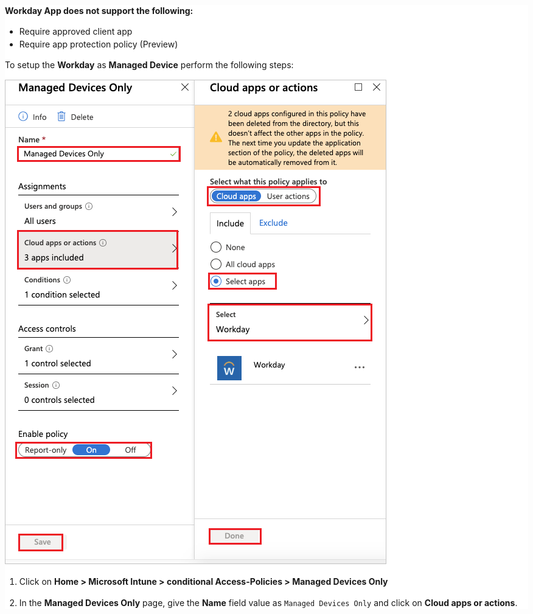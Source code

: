 **Workday App does not support the following:**
* Require approved client app
* Require app protection policy (Preview)

To setup the **Workday** as **Managed Device** perform the following steps:

![Setup Conditional Access Policy](./media/workday-tutorial/managed-devices-only.png)

1. Click on **Home > Microsoft Intune > conditional Access-Policies > Managed Devices Only** 

1. In the **Managed Devices Only** page, give the **Name** field value as `Managed Devices Only` and click on **Cloud apps or actions**.
